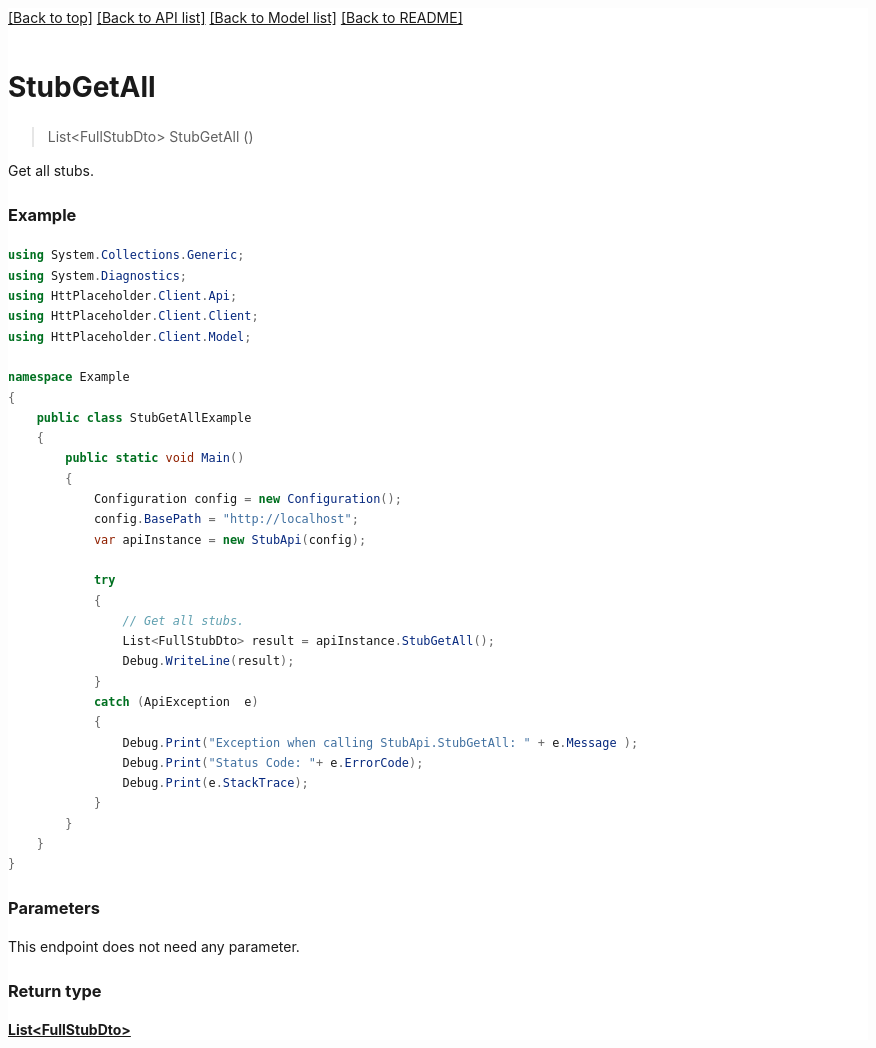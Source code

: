 [[Back to top]](#) [[Back to API list]](../README.md#documentation-for-api-endpoints) [[Back to Model list]](../README.md#documentation-for-models) [[Back to README]](../README.md)

<a name="stubgetall"></a>
# **StubGetAll**
> List&lt;FullStubDto&gt; StubGetAll ()

Get all stubs.

### Example
```csharp
using System.Collections.Generic;
using System.Diagnostics;
using HttPlaceholder.Client.Api;
using HttPlaceholder.Client.Client;
using HttPlaceholder.Client.Model;

namespace Example
{
    public class StubGetAllExample
    {
        public static void Main()
        {
            Configuration config = new Configuration();
            config.BasePath = "http://localhost";
            var apiInstance = new StubApi(config);

            try
            {
                // Get all stubs.
                List<FullStubDto> result = apiInstance.StubGetAll();
                Debug.WriteLine(result);
            }
            catch (ApiException  e)
            {
                Debug.Print("Exception when calling StubApi.StubGetAll: " + e.Message );
                Debug.Print("Status Code: "+ e.ErrorCode);
                Debug.Print(e.StackTrace);
            }
        }
    }
}
```

### Parameters
This endpoint does not need any parameter.

### Return type

[**List&lt;FullStubDto&gt;**](FullStubDto.md)
